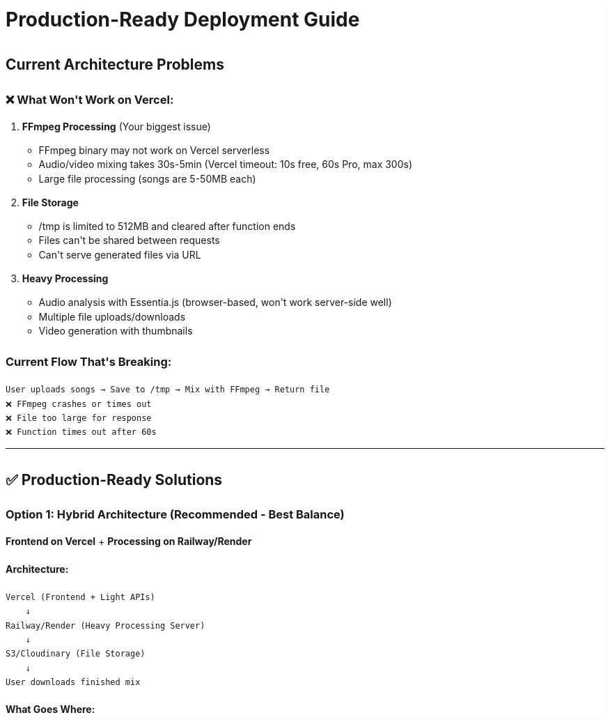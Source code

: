 # Production-Ready Deployment Guide

## Current Architecture Problems

### ❌ What Won't Work on Vercel:

1. **FFmpeg Processing** (Your biggest issue)
   - FFmpeg binary may not work on Vercel serverless
   - Audio/video mixing takes 30s-5min (Vercel timeout: 10s free, 60s Pro, max 300s)
   - Large file processing (songs are 5-50MB each)

2. **File Storage**
   - /tmp is limited to 512MB and cleared after function ends
   - Files can't be shared between requests
   - Can't serve generated files via URL

3. **Heavy Processing**
   - Audio analysis with Essentia.js (browser-based, won't work server-side well)
   - Multiple file uploads/downloads
   - Video generation with thumbnails

### Current Flow That's Breaking:
```
User uploads songs → Save to /tmp → Mix with FFmpeg → Return file
❌ FFmpeg crashes or times out
❌ File too large for response
❌ Function times out after 60s
```

---

## ✅ Production-Ready Solutions

### Option 1: Hybrid Architecture (Recommended - Best Balance)

**Frontend on Vercel** + **Processing on Railway/Render**

#### Architecture:
```
Vercel (Frontend + Light APIs)
    ↓
Railway/Render (Heavy Processing Server)
    ↓
S3/Cloudinary (File Storage)
    ↓
User downloads finished mix
```

#### What Goes Where:
